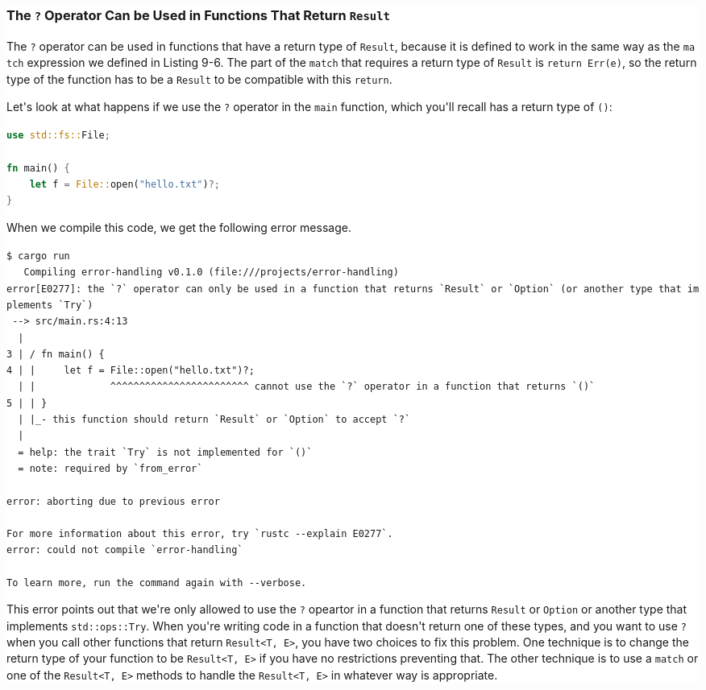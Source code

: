 ### The `?` Operator Can be Used in Functions That Return `Result`

The `?` operator can be used in functions that have a return type of `Result`,
because it is defined to work
in the same way as the `match` expression we defined in Listing 9-6.
The part of the `match` that requires a return type of `Result` is `return Err(e)`,
so the return type of the function has to be a `Result` to be
compatible with this `return`.

Let's look at what happens if we use the `?` operator in the `main` function,
which you'll recall has a return type of `()`:

```rs
use std::fs::File;

fn main() {
    let f = File::open("hello.txt")?;
}
```

When we compile this code, we get the following error message.

```
$ cargo run
   Compiling error-handling v0.1.0 (file:///projects/error-handling)
error[E0277]: the `?` operator can only be used in a function that returns `Result` or `Option` (or another type that implements `Try`)
 --> src/main.rs:4:13
  |
3 | / fn main() {
4 | |     let f = File::open("hello.txt")?;
  | |             ^^^^^^^^^^^^^^^^^^^^^^^^ cannot use the `?` operator in a function that returns `()`
5 | | }
  | |_- this function should return `Result` or `Option` to accept `?`
  |
  = help: the trait `Try` is not implemented for `()`
  = note: required by `from_error`

error: aborting due to previous error

For more information about this error, try `rustc --explain E0277`.
error: could not compile `error-handling`

To learn more, run the command again with --verbose.
```

This error points out
that we're only allowed to use the `?` opeartor
in a function that returns `Result` or `Option` or
another type that implements `std::ops::Try`.
When you're writing code in a function
that doesn't return one of these types,
and you want to use `?` when you call other functions
that return `Result<T, E>`,
you have two choices to fix this problem.
One technique is to change the return type of your function
to be `Result<T, E>`
if you have no restrictions preventing that.
The other technique is to use a `match` or one of the `Result<T, E>`
methods to handle the `Result<T, E>` in whatever way is appropriate.
